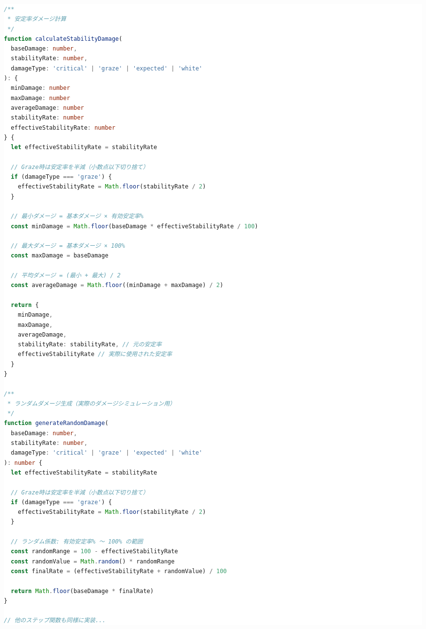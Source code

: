 ```typescript
/**
 * 安定率ダメージ計算
 */
function calculateStabilityDamage(
  baseDamage: number, 
  stabilityRate: number, 
  damageType: 'critical' | 'graze' | 'expected' | 'white'
): {
  minDamage: number
  maxDamage: number
  averageDamage: number
  stabilityRate: number
  effectiveStabilityRate: number
} {
  let effectiveStabilityRate = stabilityRate
  
  // Graze時は安定率を半減（小数点以下切り捨て）
  if (damageType === 'graze') {
    effectiveStabilityRate = Math.floor(stabilityRate / 2)
  }
  
  // 最小ダメージ = 基本ダメージ × 有効安定率%
  const minDamage = Math.floor(baseDamage * effectiveStabilityRate / 100)
  
  // 最大ダメージ = 基本ダメージ × 100%
  const maxDamage = baseDamage
  
  // 平均ダメージ = (最小 + 最大) / 2
  const averageDamage = Math.floor((minDamage + maxDamage) / 2)
  
  return {
    minDamage,
    maxDamage,
    averageDamage,
    stabilityRate: stabilityRate, // 元の安定率
    effectiveStabilityRate // 実際に使用された安定率
  }
}

/**
 * ランダムダメージ生成（実際のダメージシミュレーション用）
 */
function generateRandomDamage(
  baseDamage: number, 
  stabilityRate: number, 
  damageType: 'critical' | 'graze' | 'expected' | 'white'
): number {
  let effectiveStabilityRate = stabilityRate
  
  // Graze時は安定率を半減（小数点以下切り捨て）
  if (damageType === 'graze') {
    effectiveStabilityRate = Math.floor(stabilityRate / 2)
  }
  
  // ランダム係数: 有効安定率% ～ 100% の範囲
  const randomRange = 100 - effectiveStabilityRate
  const randomValue = Math.random() * randomRange
  const finalRate = (effectiveStabilityRate + randomValue) / 100
  
  return Math.floor(baseDamage * finalRate)
}

// 他のステップ関数も同様に実装...
```